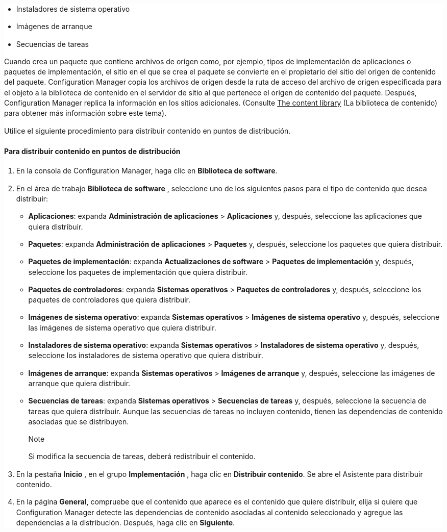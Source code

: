 -   Instaladores de sistema operativo  

-   Imágenes de arranque  

-   Secuencias de tareas  

Cuando crea un paquete que contiene archivos de origen como, por ejemplo, tipos de implementación de aplicaciones o paquetes de implementación, el sitio en el que se crea el paquete se convierte en el propietario del sitio del origen de contenido del paquete. Configuration Manager copia los archivos de origen desde la ruta de acceso del archivo de origen especificada para el objeto a la biblioteca de contenido en el servidor de sitio al que pertenece el origen de contenido del paquete.  Después, Configuration Manager replica la información en los sitios adicionales. (Consulte [The content library](../../../../core/plan-design/hierarchy/the-content-library.md) (La biblioteca de contenido) para obtener más información sobre este tema).  

Utilice el siguiente procedimiento para distribuir contenido en puntos de distribución.  

#### <a name="to-distribute-content-on-distribution-points"></a>Para distribuir contenido en puntos de distribución  

1.  En la consola de Configuration Manager, haga clic en **Biblioteca de software**.  

2.  En el área de trabajo **Biblioteca de software** , seleccione uno de los siguientes pasos para el tipo de contenido que desea distribuir:  

    -   **Aplicaciones**: expanda **Administración de aplicaciones** > **Aplicaciones** y, después, seleccione las aplicaciones que quiera distribuir.  

    -   **Paquetes**: expanda **Administración de aplicaciones** >  **Paquetes** y, después, seleccione los paquetes que quiera distribuir.  

    -   **Paquetes de implementación**: expanda **Actualizaciones de software** >  **Paquetes de implementación** y, después, seleccione los paquetes de implementación que quiera distribuir.  

    -   **Paquetes de controladores**: expanda **Sistemas operativos** >  **Paquetes de controladores** y, después, seleccione los paquetes de controladores que quiera distribuir.  

    -   **Imágenes de sistema operativo**: expanda **Sistemas operativos** >   **Imágenes de sistema operativo** y, después, seleccione las imágenes de sistema operativo que quiera distribuir.  

    -   **Instaladores de sistema operativo**: expanda **Sistemas operativos** > **Instaladores de sistema operativo** y, después, seleccione los instaladores de sistema operativo que quiera distribuir.  

    -   **Imágenes de arranque**: expanda **Sistemas operativos** >  **Imágenes de arranque** y, después, seleccione las imágenes de arranque que quiera distribuir.  

    -   **Secuencias de tareas**: expanda **Sistemas operativos** >  **Secuencias de tareas** y, después, seleccione la secuencia de tareas que quiera distribuir. Aunque las secuencias de tareas no incluyen contenido, tienen las dependencias de contenido asociadas que se distribuyen.  

        > [!NOTE]  
        >  Si modifica la secuencia de tareas, deberá redistribuir el contenido.  

3.  En la pestaña **Inicio** , en el grupo **Implementación** , haga clic en **Distribuir contenido**. Se abre el Asistente para distribuir contenido.  

4.  En la página **General**, compruebe que el contenido que aparece es el contenido que quiere distribuir, elija si quiere que Configuration Manager detecte las dependencias de contenido asociadas al contenido seleccionado y agregue las dependencias a la distribución. Después, haga clic en **Siguiente**.  
